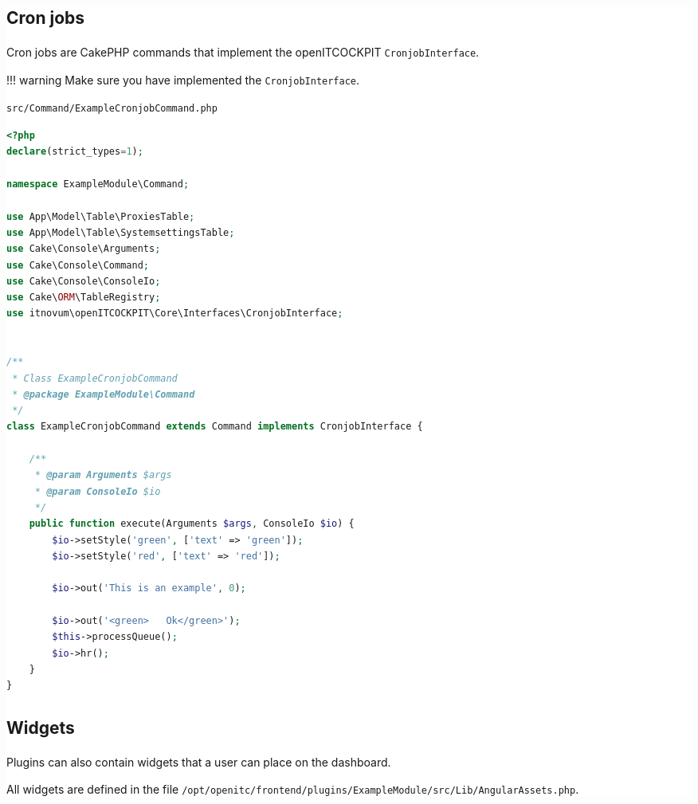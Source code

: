 
## Cron jobs
Cron jobs are CakePHP commands that implement the openITCOCKPIT `CronjobInterface`.

!!! warning
    Make sure you have implemented the `CronjobInterface`.

`src/Command/ExampleCronjobCommand.php`
```php
<?php
declare(strict_types=1);
 
namespace ExampleModule\Command;
 
use App\Model\Table\ProxiesTable;
use App\Model\Table\SystemsettingsTable;
use Cake\Console\Arguments;
use Cake\Console\Command;
use Cake\Console\ConsoleIo;
use Cake\ORM\TableRegistry;
use itnovum\openITCOCKPIT\Core\Interfaces\CronjobInterface;
 
 
/**
 * Class ExampleCronjobCommand
 * @package ExampleModule\Command
 */
class ExampleCronjobCommand extends Command implements CronjobInterface {
 
    /**
     * @param Arguments $args
     * @param ConsoleIo $io
     */
    public function execute(Arguments $args, ConsoleIo $io) {
        $io->setStyle('green', ['text' => 'green']);
        $io->setStyle('red', ['text' => 'red']);
 
        $io->out('This is an example', 0);
 
        $io->out('<green>   Ok</green>');
        $this->processQueue();
        $io->hr();
    }
}
```

## Widgets
Plugins can also contain widgets that a user can place on the dashboard.

All widgets are defined in the file `/opt/openitc/frontend/plugins/ExampleModule/src/Lib/AngularAssets.php`.
